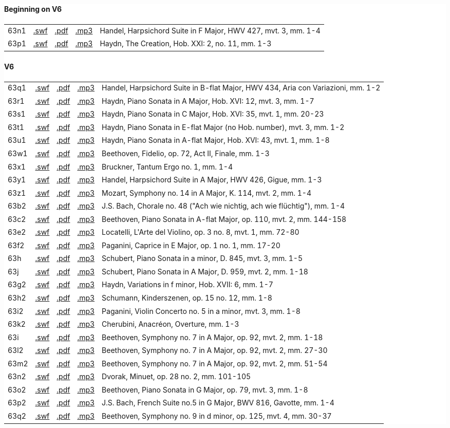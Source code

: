 #### Beginning on V6

|     |     |     |     |     |
| --- | --- | --- | --- | --- |
| 63n1 | [.swf](63n1.html) | [.pdf](63n1.pdf) | [.mp3](63n1.mp3) | Handel, Harpsichord Suite in F Major, HWV 427, mvt. 3, mm. 1-4 |
| 63p1 | [.swf](63p1.html) | [.pdf](63p1.pdf) | [.mp3](63p1.mp3) | Haydn, The Creation, Hob. XXI: 2, no. 11, mm. 1-3 |

#### V6

|     |     |     |     |     |
| --- | --- | --- | --- | --- |
| 63q1 | [.swf](63q1.html) | [.pdf](63q1.pdf) | [.mp3](63q1.mp3) | Handel, Harpsichord Suite in B-flat Major, HWV 434, Aria con Variazioni, mm. 1-2 |
| 63r1 | [.swf](63r1.html) | [.pdf](63r1.pdf) | [.mp3](63r1.mp3) | Haydn, Piano Sonata in A Major, Hob. XVI: 12, mvt. 3, mm. 1-7 |
| 63s1 | [.swf](63s1.html) | [.pdf](63s1.pdf) | [.mp3](63s1.mp3) | Haydn, Piano Sonata in C Major, Hob. XVI: 35, mvt. 1, mm. 20-23 |
| 63t1 | [.swf](63t1.html) | [.pdf](63t1.pdf) | [.mp3](63t1.mp3) | Haydn, Piano Sonata in E-flat Major (no Hob. number), mvt. 3, mm. 1-2 |
| 63u1 | [.swf](63u1.html) | [.pdf](63u1.pdf) | [.mp3](63u1.mp3) | Haydn, Piano Sonata in A-flat Major, Hob. XVI: 43, mvt. 1, mm. 1-8 |
| 63w1 | [.swf](63w1.html) | [.pdf](63w1.pdf) | [.mp3](63w1.mp3) | Beethoven, Fidelio, op. 72, Act II, Finale, mm. 1-3 |
| 63x1 | [.swf](63x1.html) | [.pdf](63x1.pdf) | [.mp3](63x1.mp3) | Bruckner, Tantum Ergo no. 1, mm. 1-4 |
| 63y1 | [.swf](63y1.html) | [.pdf](63y1.pdf) | [.mp3](63y1.mp3) | Handel, Harpsichord Suite in A Major, HWV 426, Gigue, mm. 1-3 |
| 63z1 | [.swf](63z1.html) | [.pdf](63z1.pdf) | [.mp3](63z1.mp3) | Mozart, Symphony no. 14 in A Major, K. 114, mvt. 2, mm. 1-4 |
| 63b2 | [.swf](63b2.html) | [.pdf](63b2.pdf) | [.mp3](63b2.mp3) | J.S. Bach, Chorale no. 48 ("Ach wie nichtig, ach wie flüchtig"), mm. 1-4 |
| 63c2 | [.swf](63c2.html) | [.pdf](63c2.pdf) | [.mp3](63c2.mp3) | Beethoven, Piano Sonata in A-flat Major, op. 110, mvt. 2, mm. 144-158 |
| 63e2 | [.swf](63e2.html) | [.pdf](63e2.pdf) | [.mp3](63e2.mp3) | Locatelli, L'Arte del Violino, op. 3 no. 8, mvt. 1, mm. 72-80 |
| 63f2 | [.swf](63f2.html) | [.pdf](63f2.pdf) | [.mp3](63f2.mp3) | Paganini, Caprice in E Major, op. 1 no. 1, mm. 17-20 |
| 63h | [.swf](63h.html) | [.pdf](63h.pdf) | [.mp3](63h.mp3) | Schubert, Piano Sonata in a minor, D. 845, mvt. 3, mm. 1-5 |
| 63j | [.swf](63j.html) | [.pdf](63j.pdf) | [.mp3](63j.mp3) | Schubert, Piano Sonata in A Major, D. 959, mvt. 2, mm. 1-18 |
| 63g2 | [.swf](63g2.html) | [.pdf](63g2.pdf) | [.mp3](63g2.mp3) | Haydn, Variations in f minor, Hob. XVII: 6, mm. 1-7 |
| 63h2 | [.swf](63h2.html) | [.pdf](63h2.pdf) | [.mp3](63h2.mp3) | Schumann, Kinderszenen, op. 15 no. 12, mm. 1-8 |
| 63i2 | [.swf](63i2.html) | [.pdf](63i2.pdf) | [.mp3](63i2.mp3) | Paganini, Violin Concerto no. 5 in a minor, mvt. 3, mm. 1-8 |
| 63k2 | [.swf](63k2.html) | [.pdf](63k2.pdf) | [.mp3](63k2.mp3) | Cherubini, Anacréon, Overture, mm. 1-3 |
| 63i | [.swf](63i.html) | [.pdf](63i.pdf) | [.mp3](p4ov) | Beethoven, Symphony no. 7 in A Major, op. 92, mvt. 2, mm. 1-18 |
| 63l2 | [.swf](63l2.html) | [.pdf](63l2.pdf) | [.mp3](63l2.mp3) | Beethoven, Symphony no. 7 in A Major, op. 92, mvt. 2, mm. 27-30 |
| 63m2 | [.swf](63m2.html) | [.pdf](63m2.pdf) | [.mp3](63m2.mp3) | Beethoven, Symphony no. 7 in A Major, op. 92, mvt. 2, mm. 51-54 |
| 63n2 | [.swf](63n2.html) | [.pdf](63n2.pdf) | [.mp3](63n2.mp3) | Dvorak, Minuet, op. 28 no. 2, mm. 101-105 |
| 63o2 | [.swf](63o2.html) | [.pdf](63o2.pdf) | [.mp3](63o2.mp3) | Beethoven, Piano Sonata in G Major, op. 79, mvt. 3, mm. 1-8 |
| 63p2 | [.swf](63p2.html) | [.pdf](63p2.pdf) | [.mp3](63p2.mp3) | J.S. Bach, French Suite no.5 in G Major, BWV 816, Gavotte, mm. 1-4 |
| 63q2 | [.swf](63q2.html) | [.pdf](63q2.pdf) | [.mp3](63q2.mp3) | Beethoven, Symphony no. 9 in d minor, op. 125, mvt. 4, mm. 30-37 |
